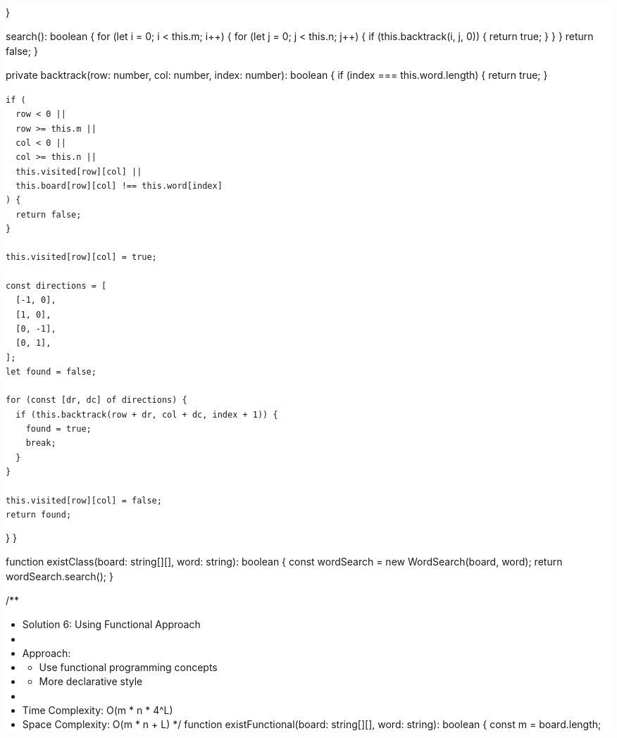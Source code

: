   }

  search(): boolean {
    for (let i = 0; i < this.m; i++) {
      for (let j = 0; j < this.n; j++) {
        if (this.backtrack(i, j, 0)) {
          return true;
        }
      }
    }
    return false;
  }

  private backtrack(row: number, col: number, index: number): boolean {
    if (index === this.word.length) {
      return true;
    }

    if (
      row < 0 ||
      row >= this.m ||
      col < 0 ||
      col >= this.n ||
      this.visited[row][col] ||
      this.board[row][col] !== this.word[index]
    ) {
      return false;
    }

    this.visited[row][col] = true;

    const directions = [
      [-1, 0],
      [1, 0],
      [0, -1],
      [0, 1],
    ];
    let found = false;

    for (const [dr, dc] of directions) {
      if (this.backtrack(row + dr, col + dc, index + 1)) {
        found = true;
        break;
      }
    }

    this.visited[row][col] = false;
    return found;
  }
}

function existClass(board: string[][], word: string): boolean {
  const wordSearch = new WordSearch(board, word);
  return wordSearch.search();
}

/**
 * Solution 6: Using Functional Approach
 *
 * Approach:
 * - Use functional programming concepts
 * - More declarative style
 *
 * Time Complexity: O(m * n * 4^L)
 * Space Complexity: O(m * n + L)
 */
function existFunctional(board: string[][], word: string): boolean {
  const m = board.length;